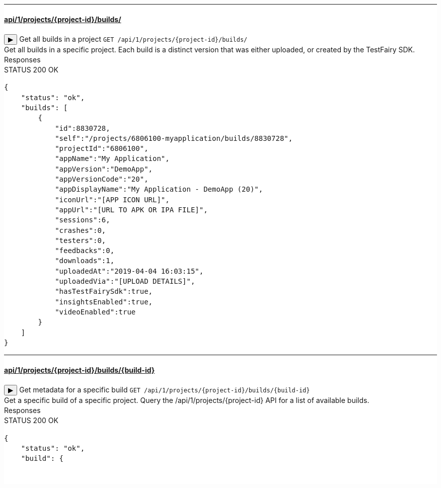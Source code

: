 <hr />

<a name="builds"></a>
#### [api/1/projects/{project-id}/builds/](#)

<div class="method">
	<span>
		<button class="expand">▶</button> Get all builds in a project
	</span>
	<code>GET /api/1/projects/{project-id}/builds/</code>
</div>
<div class="method-description hidden">
	Get all builds in a specific project. Each build is a distinct version that was either uploaded, or created by the TestFairy SDK.<br />
	<span class="responses">Responses</span><br />
	<span class="status-green">STATUS 200</span> OK<br />
	<pre>
{
	"status": "ok",
	"builds": [
		{
			"id":8830728,
			"self":"/projects/6806100-myapplication/builds/8830728",
			"projectId":"6806100",
			"appName":"My Application",
			"appVersion":"DemoApp",
			"appVersionCode":"20",
			"appDisplayName":"My Application - DemoApp (20)",
			"iconUrl":"[APP ICON URL]",
			"appUrl":"[URL TO APK OR IPA FILE]",
			"sessions":6,
			"crashes":0,
			"testers":0,
			"feedbacks":0,
			"downloads":1,
			"uploadedAt":"2019-04-04 16:03:15",
			"uploadedVia":"[UPLOAD DETAILS]",
			"hasTestFairySdk":true,
			"insightsEnabled":true,
			"videoEnabled":true
		}
	]
}
</pre>
</div>

<hr />

#### [api/1/projects/{project-id}/builds/{build-id}](#)

<div class="method">
	<span>
		<button class="expand">▶</button> Get metadata for a specific build
	</span>
	<code>GET /api/1/projects/{project-id}/builds/{build-id}</code>
</div>
<div class="method-description hidden">
	Get a specific build of a specific project. Query the /api/1/projects/{project-id} API for a list of available builds.<br />
	<span class="responses">Responses</span><br />
	<span class="status-green">STATUS 200</span> OK<br />
	<pre>
{
	"status": "ok",
	"build": {